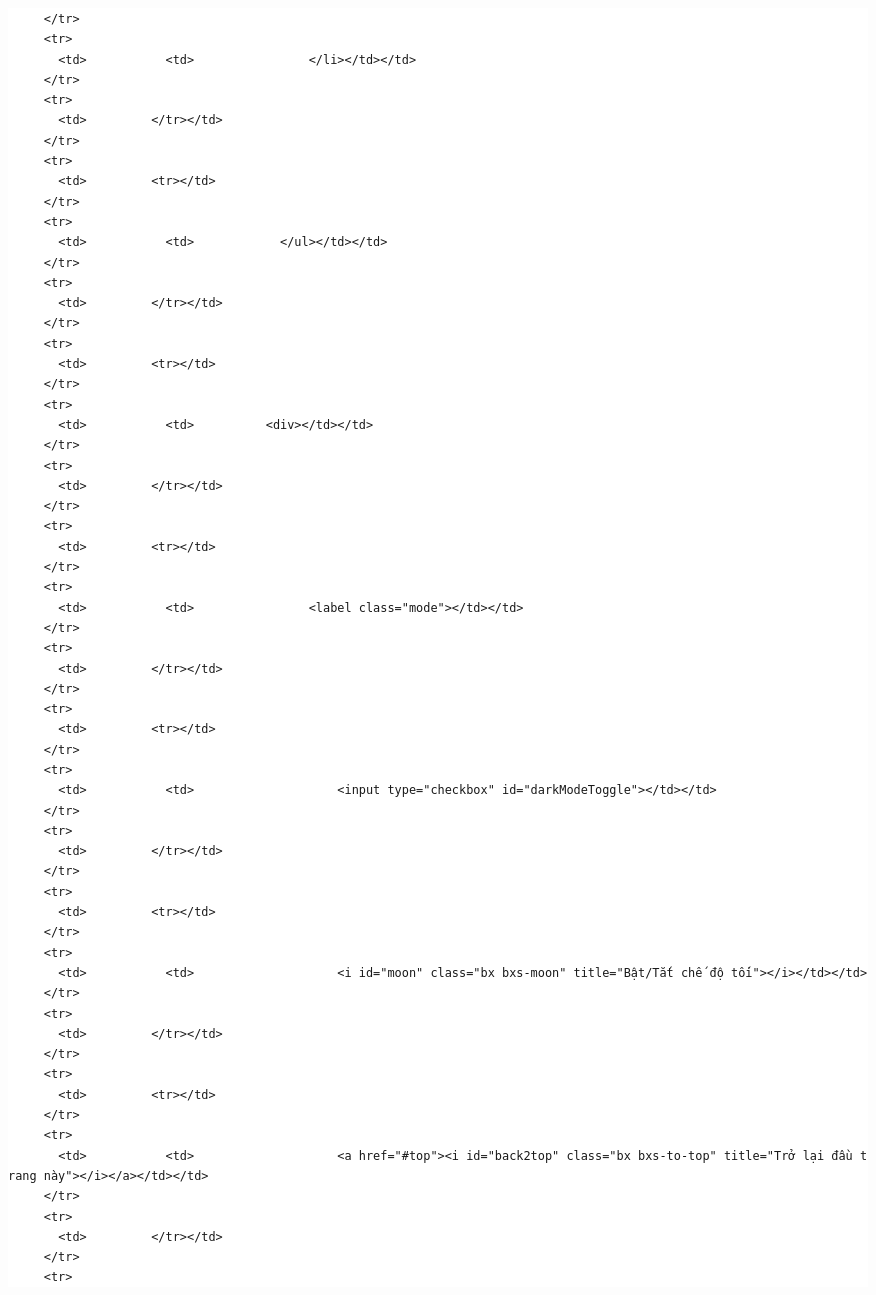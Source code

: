          </tr>
         <tr>
           <td>           <td>                </li></td></td>
         </tr>
         <tr>
           <td>         </tr></td>
         </tr>
         <tr>
           <td>         <tr></td>
         </tr>
         <tr>
           <td>           <td>            </ul></td></td>
         </tr>
         <tr>
           <td>         </tr></td>
         </tr>
         <tr>
           <td>         <tr></td>
         </tr>
         <tr>
           <td>           <td>		    <div></td></td>
         </tr>
         <tr>
           <td>         </tr></td>
         </tr>
         <tr>
           <td>         <tr></td>
         </tr>
         <tr>
           <td>           <td>                <label class="mode"></td></td>
         </tr>
         <tr>
           <td>         </tr></td>
         </tr>
         <tr>
           <td>         <tr></td>
         </tr>
         <tr>
           <td>           <td>                    <input type="checkbox" id="darkModeToggle"></td></td>
         </tr>
         <tr>
           <td>         </tr></td>
         </tr>
         <tr>
           <td>         <tr></td>
         </tr>
         <tr>
           <td>           <td>                    <i id="moon" class="bx bxs-moon" title="Bật/Tắt chế độ tối"></i></td></td>
         </tr>
         <tr>
           <td>         </tr></td>
         </tr>
         <tr>
           <td>         <tr></td>
         </tr>
         <tr>
           <td>           <td>                    <a href="#top"><i id="back2top" class="bx bxs-to-top" title="Trở lại đầu trang này"></i></a></td></td>
         </tr>
         <tr>
           <td>         </tr></td>
         </tr>
         <tr>